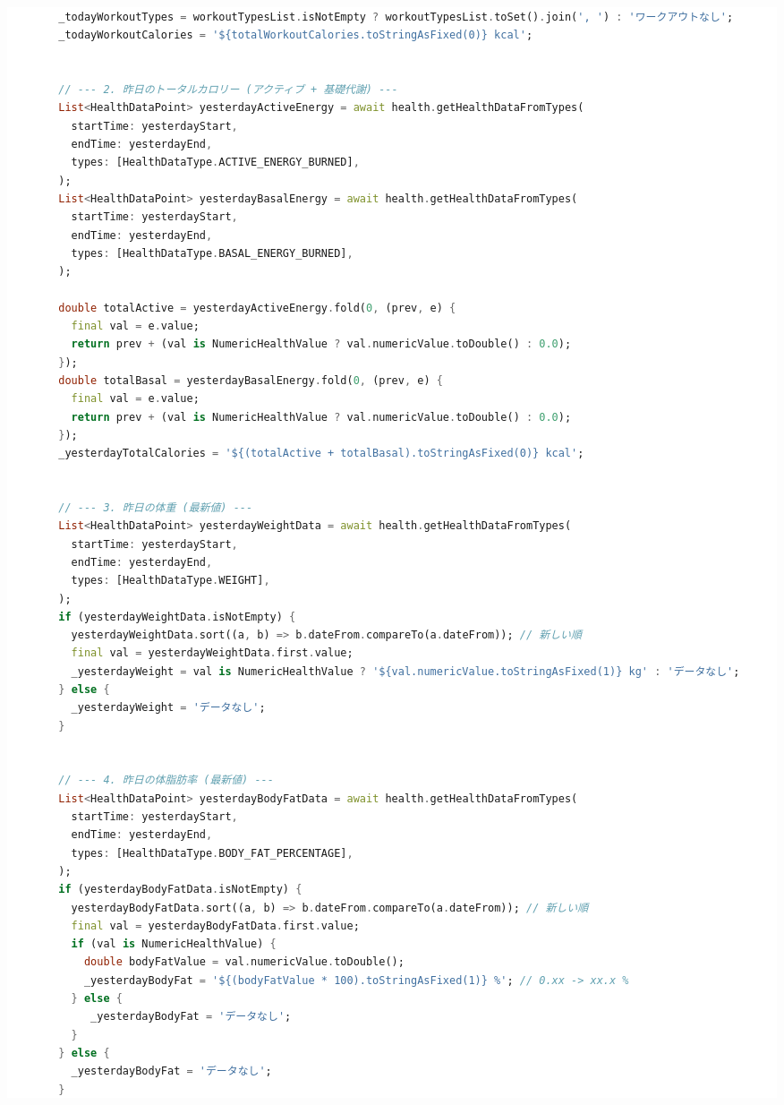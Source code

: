 ```dart
        _todayWorkoutTypes = workoutTypesList.isNotEmpty ? workoutTypesList.toSet().join(', ') : 'ワークアウトなし';
        _todayWorkoutCalories = '${totalWorkoutCalories.toStringAsFixed(0)} kcal';


        // --- 2. 昨日のトータルカロリー (アクティブ + 基礎代謝) ---
        List<HealthDataPoint> yesterdayActiveEnergy = await health.getHealthDataFromTypes(
          startTime: yesterdayStart,
          endTime: yesterdayEnd,
          types: [HealthDataType.ACTIVE_ENERGY_BURNED],
        );
        List<HealthDataPoint> yesterdayBasalEnergy = await health.getHealthDataFromTypes(
          startTime: yesterdayStart,
          endTime: yesterdayEnd,
          types: [HealthDataType.BASAL_ENERGY_BURNED],
        );

        double totalActive = yesterdayActiveEnergy.fold(0, (prev, e) {
          final val = e.value;
          return prev + (val is NumericHealthValue ? val.numericValue.toDouble() : 0.0);
        });
        double totalBasal = yesterdayBasalEnergy.fold(0, (prev, e) {
          final val = e.value;
          return prev + (val is NumericHealthValue ? val.numericValue.toDouble() : 0.0);
        });
        _yesterdayTotalCalories = '${(totalActive + totalBasal).toStringAsFixed(0)} kcal';


        // --- 3. 昨日の体重 (最新値) ---
        List<HealthDataPoint> yesterdayWeightData = await health.getHealthDataFromTypes(
          startTime: yesterdayStart,
          endTime: yesterdayEnd,
          types: [HealthDataType.WEIGHT],
        );
        if (yesterdayWeightData.isNotEmpty) {
          yesterdayWeightData.sort((a, b) => b.dateFrom.compareTo(a.dateFrom)); // 新しい順
          final val = yesterdayWeightData.first.value;
          _yesterdayWeight = val is NumericHealthValue ? '${val.numericValue.toStringAsFixed(1)} kg' : 'データなし';
        } else {
          _yesterdayWeight = 'データなし';
        }


        // --- 4. 昨日の体脂肪率 (最新値) ---
        List<HealthDataPoint> yesterdayBodyFatData = await health.getHealthDataFromTypes(
          startTime: yesterdayStart,
          endTime: yesterdayEnd,
          types: [HealthDataType.BODY_FAT_PERCENTAGE],
        );
        if (yesterdayBodyFatData.isNotEmpty) {
          yesterdayBodyFatData.sort((a, b) => b.dateFrom.compareTo(a.dateFrom)); // 新しい順
          final val = yesterdayBodyFatData.first.value;
          if (val is NumericHealthValue) {
            double bodyFatValue = val.numericValue.toDouble();
            _yesterdayBodyFat = '${(bodyFatValue * 100).toStringAsFixed(1)} %'; // 0.xx -> xx.x %
          } else {
             _yesterdayBodyFat = 'データなし';
          }
        } else {
          _yesterdayBodyFat = 'データなし';
        }

```